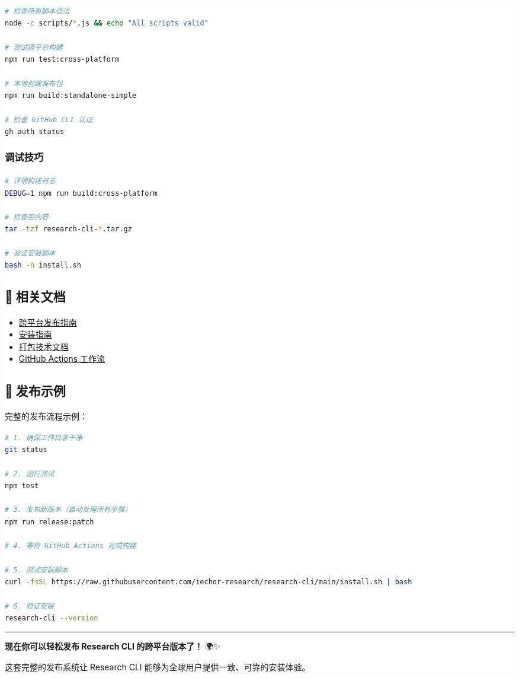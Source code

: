 ```bash
# 检查所有脚本语法
node -c scripts/*.js && echo "All scripts valid"

# 测试跨平台构建
npm run test:cross-platform

# 本地创建发布包
npm run build:standalone-simple

# 检查 GitHub CLI 认证
gh auth status
```

### 调试技巧

```bash
# 详细构建日志
DEBUG=1 npm run build:cross-platform

# 检查包内容
tar -tzf research-cli-*.tar.gz

# 验证安装脚本
bash -n install.sh
```

## 📖 相关文档

- [跨平台发布指南](docs/cross-platform-release.md)
- [安装指南](INSTALLATION.md)  
- [打包技术文档](docs/packaging.md)
- [GitHub Actions 工作流](.github/workflows/build-cross-platform.yml)

## 🎉 发布示例

完整的发布流程示例：

```bash
# 1. 确保工作目录干净
git status

# 2. 运行测试
npm test

# 3. 发布新版本（自动处理所有步骤）
npm run release:patch

# 4. 等待 GitHub Actions 完成构建

# 5. 测试安装脚本
curl -fsSL https://raw.githubusercontent.com/iechor-research/research-cli/main/install.sh | bash

# 6. 验证安装
research-cli --version
```

---

**现在你可以轻松发布 Research CLI 的跨平台版本了！** 🌍✨

这套完整的发布系统让 Research CLI 能够为全球用户提供一致、可靠的安装体验。
